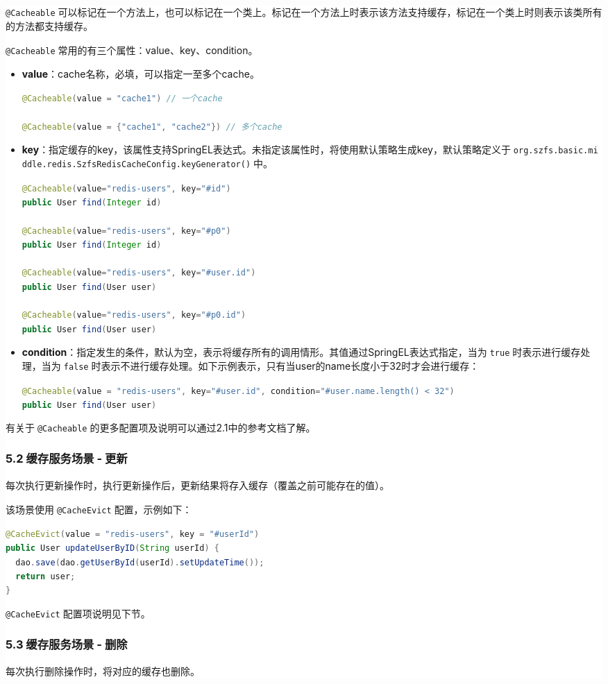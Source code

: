 `@Cacheable` 可以标记在一个方法上，也可以标记在一个类上。标记在一个方法上时表示该方法支持缓存，标记在一个类上时则表示该类所有的方法都支持缓存。

`@Cacheable` 常用的有三个属性：value、key、condition。

- **value**：cache名称，必填，可以指定一至多个cache。

  ```java
  @Cacheable(value = "cache1") // 一个cache

  @Cacheable(value = {"cache1", "cache2"}) // 多个cache
  ```

- **key**：指定缓存的key，该属性支持SpringEL表达式。未指定该属性时，将使用默认策略生成key，默认策略定义于 `org.szfs.basic.middle.redis.SzfsRedisCacheConfig.keyGenerator()` 中。

  ```java
  @Cacheable(value="redis-users", key="#id")
  public User find(Integer id)

  @Cacheable(value="redis-users", key="#p0")
  public User find(Integer id)

  @Cacheable(value="redis-users", key="#user.id")
  public User find(User user)

  @Cacheable(value="redis-users", key="#p0.id")
  public User find(User user)
  ```

- **condition**：指定发生的条件，默认为空，表示将缓存所有的调用情形。其值通过SpringEL表达式指定，当为 `true` 时表示进行缓存处理，当为 `false` 时表示不进行缓存处理。如下示例表示，只有当user的name长度小于32时才会进行缓存：

  ```java
  @Cacheable(value = "redis-users", key="#user.id", condition="#user.name.length() < 32")
  public User find(User user)
  ```

有关于 `@Cacheable` 的更多配置项及说明可以通过2.1中的参考文档了解。

### 5.2 缓存服务场景 - 更新

每次执行更新操作时，执行更新操作后，更新结果将存入缓存（覆盖之前可能存在的值）。

该场景使用 `@CacheEvict` 配置，示例如下：

```java
@CacheEvict(value = "redis-users", key = "#userId")
public User updateUserByID(String userId) {
  dao.save(dao.getUserById(userId).setUpdateTime());
  return user;
}
```

`@CacheEvict` 配置项说明见下节。

### 5.3 缓存服务场景 - 删除

每次执行删除操作时，将对应的缓存也删除。
